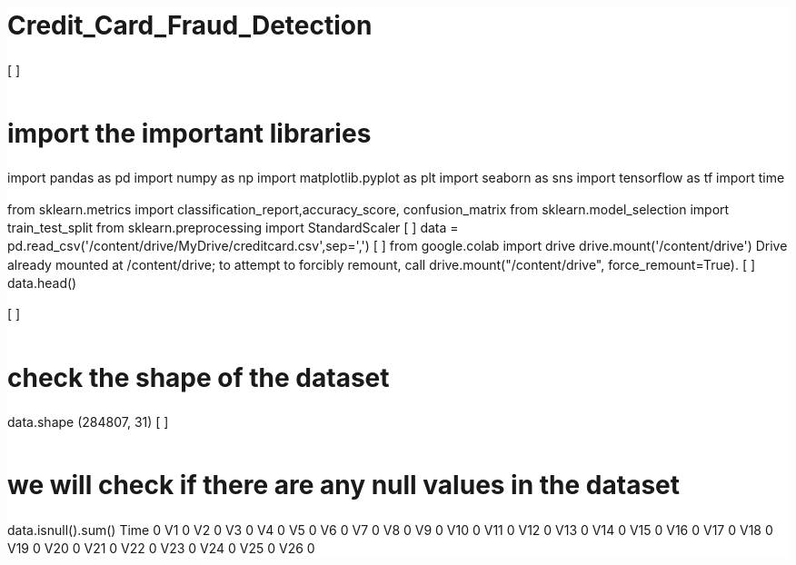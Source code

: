 # Credit_Card_Fraud_Detection

[ ]
# import the important libraries
import pandas as pd
import numpy as np
import matplotlib.pyplot as plt
import seaborn as sns
import tensorflow as tf
import time

from sklearn.metrics import classification_report,accuracy_score, confusion_matrix
from sklearn.model_selection import train_test_split
from sklearn.preprocessing import StandardScaler
[ ]
data = pd.read_csv('/content/drive/MyDrive/creditcard.csv',sep=',')
[ ]
from google.colab import drive
drive.mount('/content/drive')
Drive already mounted at /content/drive; to attempt to forcibly remount, call drive.mount("/content/drive", force_remount=True).
[ ]
data.head()

[ ]
# check the shape of the dataset
data.shape
(284807, 31)
[ ]
# we will check if there are any null values in the dataset
data.isnull().sum()
Time      0
V1        0
V2        0
V3        0
V4        0
V5        0
V6        0
V7        0
V8        0
V9        0
V10       0
V11       0
V12       0
V13       0
V14       0
V15       0
V16       0
V17       0
V18       0
V19       0
V20       0
V21       0
V22       0
V23       0
V24       0
V25       0
V26       0